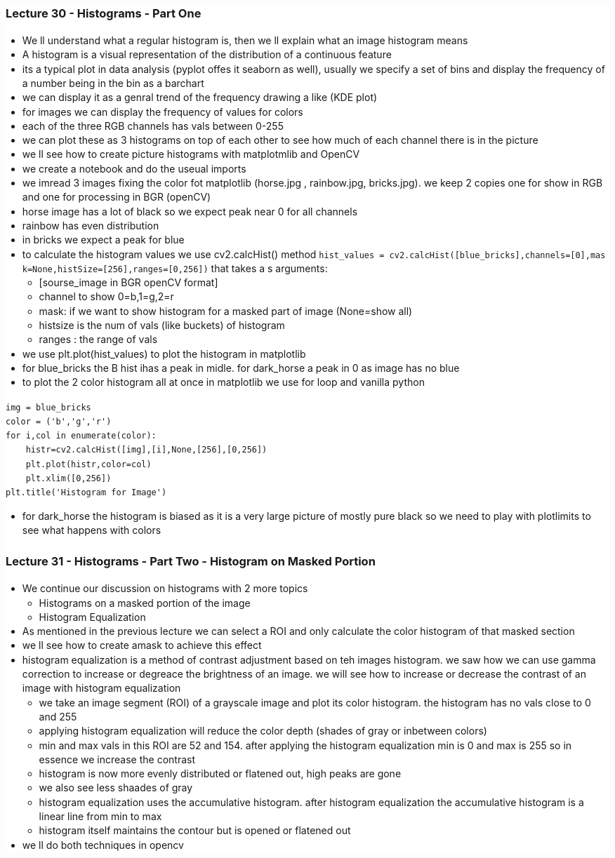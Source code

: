 ### Lecture 30 - Histograms - Part One

* We ll understand what a regular histogram is, then we ll explain what an image histogram means
* A histogram is a visual representation of the  distribution of a continuous feature
* its a typical plot in data analysis (pyplot offes it seaborn as well), usually we specify a set of bins and display the frequency of a number being in the bin as a barchart
* we can display it as a genral trend of the frequency drawing a like (KDE plot)
* for images we can display the frequency of values for colors
* each of the three RGB channels has vals between 0-255
* we can plot these as 3 histograms on top of each other to see how much of each channel there is in the picture
* we ll see how to create picture histograms with matplotmlib and OpenCV
* we create a notebook and do the useual imports
* we imread 3 images fixing the color fot matplotlib (horse.jpg , rainbow.jpg, bricks.jpg). we keep 2 copies one for show in RGB and one for processing in BGR (openCV)
* horse image has a lot of black so we expect peak near 0 for all channels
* rainbow has even distribution
* in bricks we expect a peak for blue
* to calculate the histogram values we use cv2.calcHist() method `hist_values = cv2.calcHist([blue_bricks],channels=[0],mask=None,histSize=[256],ranges=[0,256])` that takes a s arguments:
	* [sourse_image in BGR openCV format]
	* channel to show 0=b,1=g,2=r
	* mask: if we want to show histogram for a masked part of image (None=show all)
	* histsize is the num of vals (like buckets) of histogram
	* ranges : the range of vals 
* we use plt.plot(hist_values) to plot the histogram in matplotlib
* for blue_bricks the B hist ihas a peak in midle. for dark_horse a peak in 0 as image has no blue
* to plot the 2 color histogram all at once in matplotlib we use for loop and vanilla python
```
img = blue_bricks
color = ('b','g','r')
for i,col in enumerate(color):
    histr=cv2.calcHist([img],[i],None,[256],[0,256])
    plt.plot(histr,color=col)
    plt.xlim([0,256])
plt.title('Histogram for Image')
```
* for dark_horse the histogram is biased as it is a very large picture of mostly pure black so we need to play with plotlimits to see what happens with colors

### Lecture 31 - Histograms - Part Two - Histogram on Masked Portion

* We continue our discussion on histograms with 2 more topics
	* Histograms on a masked portion of the image
	* Histogram Equalization
* As mentioned in the previous lecture we can select a ROI and only calculate the color histogram of that masked section
* we ll see how to create amask to achieve this effect
* histogram equalization is a method of contrast adjustment based on teh images histogram. we saw how we can use gamma correction to increase or degreace the brightness of an image. we will see how to increase or decrease the contrast of an image with histogram equalization
	* we take an image segment (ROI) of a grayscale image and plot its color histogram. the histogram has no vals close to 0 and 255
	* applying histogram equalization will reduce the color depth (shades of gray or inbetween colors)
	* min and max vals in this ROI are 52 and 154. after applying the histogram equalization min is 0 and max is 255 so in essence we increase the contrast
	* histogram is now more evenly distributed or flatened out, high peaks are gone
	* we also see less shaades of gray
	* histogram equalization uses the accumulative histogram. after histogram equalization the accumulative histogram is a linear line from min to max
	* histogram itself maintains the contour but is opened or flatened out
* we ll do both techniques in opencv
